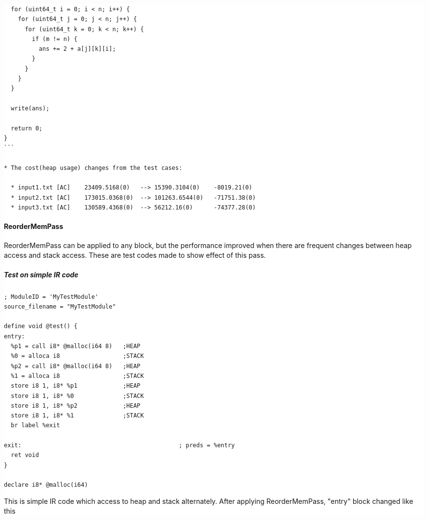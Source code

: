       for (uint64_t i = 0; i < n; i++) {
        for (uint64_t j = 0; j < n; j++) {
          for (uint64_t k = 0; k < n; k++) {
            if (m != n) {
              ans += 2 + a[j][k][i];
            }
          }
        }
      }
    
      write(ans);
    
      return 0;
    }
    ```

    * The cost(heap usage) changes from the test cases:

      * input1.txt [AC]    23409.5168(0)   --> 15390.3104(0)    -8019.21(0)
      * input2.txt [AC]    173015.0368(0)  --> 101263.6544(0)   -71751.38(0)
      * input3.txt [AC]    130589.4368(0)  --> 56212.16(0)      -74377.28(0)



#### ReorderMemPass

ReorderMemPass can be applied to any block, but the performance improved when there are frequent changes between heap access and stack access. These are test codes made to show effect of this pass.

##### Test on simple IR code

```assembly
; ModuleID = 'MyTestModule'
source_filename = "MyTestModule"

define void @test() {
entry:
  %p1 = call i8* @malloc(i64 8)   ;HEAP
  %0 = alloca i8                  ;STACK
  %p2 = call i8* @malloc(i64 8)   ;HEAP
  %1 = alloca i8                  ;STACK
  store i8 1, i8* %p1             ;HEAP
  store i8 1, i8* %0              ;STACK
  store i8 1, i8* %p2             ;HEAP
  store i8 1, i8* %1              ;STACK
  br label %exit

exit:                                             ; preds = %entry
  ret void
}

declare i8* @malloc(i64)
```

This is simple IR code which access to heap and stack alternately. After applying ReorderMemPass, "entry" block changed like this
